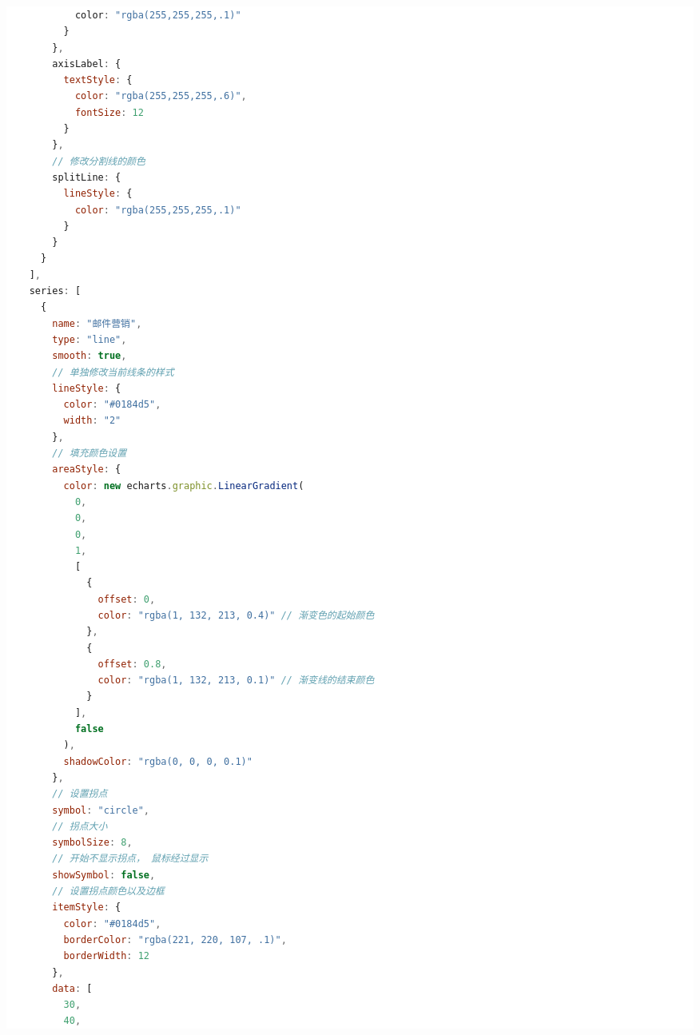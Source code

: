 ```javascript
            color: "rgba(255,255,255,.1)"
          }
        },
        axisLabel: {
          textStyle: {
            color: "rgba(255,255,255,.6)",
            fontSize: 12
          }
        },
        // 修改分割线的颜色
        splitLine: {
          lineStyle: {
            color: "rgba(255,255,255,.1)"
          }
        }
      }
    ],
    series: [
      {
        name: "邮件营销",
        type: "line",
        smooth: true,
        // 单独修改当前线条的样式
        lineStyle: {
          color: "#0184d5",
          width: "2"
        },
        // 填充颜色设置
        areaStyle: {
          color: new echarts.graphic.LinearGradient(
            0,
            0,
            0,
            1,
            [
              {
                offset: 0,
                color: "rgba(1, 132, 213, 0.4)" // 渐变色的起始颜色
              },
              {
                offset: 0.8,
                color: "rgba(1, 132, 213, 0.1)" // 渐变线的结束颜色
              }
            ],
            false
          ),
          shadowColor: "rgba(0, 0, 0, 0.1)"
        },
        // 设置拐点
        symbol: "circle",
        // 拐点大小
        symbolSize: 8,
        // 开始不显示拐点， 鼠标经过显示
        showSymbol: false,
        // 设置拐点颜色以及边框
        itemStyle: {
          color: "#0184d5",
          borderColor: "rgba(221, 220, 107, .1)",
          borderWidth: 12
        },
        data: [
          30,
          40,
```